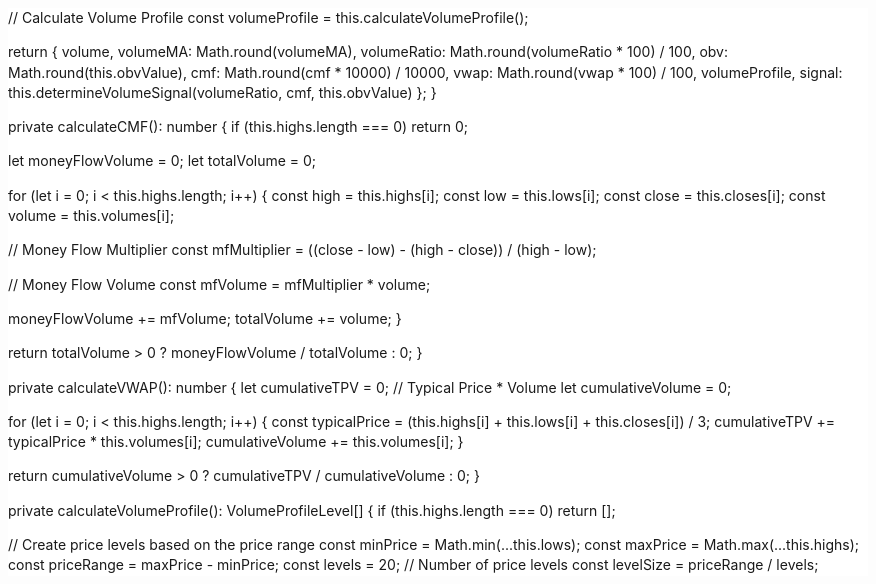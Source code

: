  // Calculate Volume Profile
 const volumeProfile = this.calculateVolumeProfile();

 return {
 volume,
 volumeMA: Math.round(volumeMA),
 volumeRatio: Math.round(volumeRatio * 100) / 100,
 obv: Math.round(this.obvValue),
 cmf: Math.round(cmf * 10000) / 10000,
 vwap: Math.round(vwap * 100) / 100,
 volumeProfile,
 signal: this.determineVolumeSignal(volumeRatio, cmf, this.obvValue)
 };
 }

 private calculateCMF(): number {
 if (this.highs.length === 0) return 0;

 let moneyFlowVolume = 0;
 let totalVolume = 0;

 for (let i = 0; i < this.highs.length; i++) {
 const high = this.highs[i];
 const low = this.lows[i];
 const close = this.closes[i];
 const volume = this.volumes[i];

 // Money Flow Multiplier
 const mfMultiplier = ((close - low) - (high - close)) / (high - low);
 
 // Money Flow Volume
 const mfVolume = mfMultiplier * volume;
 
 moneyFlowVolume += mfVolume;
 totalVolume += volume;
 }

 return totalVolume > 0 ? moneyFlowVolume / totalVolume : 0;
 }

 private calculateVWAP(): number {
 let cumulativeTPV = 0; // Typical Price * Volume
 let cumulativeVolume = 0;

 for (let i = 0; i < this.highs.length; i++) {
 const typicalPrice = (this.highs[i] + this.lows[i] + this.closes[i]) / 3;
 cumulativeTPV += typicalPrice * this.volumes[i];
 cumulativeVolume += this.volumes[i];
 }

 return cumulativeVolume > 0 ? cumulativeTPV / cumulativeVolume : 0;
 }

 private calculateVolumeProfile(): VolumeProfileLevel[] {
 if (this.highs.length === 0) return [];

 // Create price levels based on the price range
 const minPrice = Math.min(...this.lows);
 const maxPrice = Math.max(...this.highs);
 const priceRange = maxPrice - minPrice;
 const levels = 20; // Number of price levels
 const levelSize = priceRange / levels;
